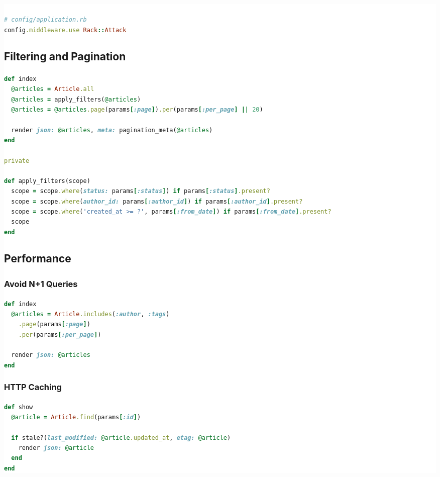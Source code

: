```ruby

# config/application.rb
config.middleware.use Rack::Attack
```

## Filtering and Pagination

```ruby
def index
  @articles = Article.all
  @articles = apply_filters(@articles)
  @articles = @articles.page(params[:page]).per(params[:per_page] || 20)

  render json: @articles, meta: pagination_meta(@articles)
end

private

def apply_filters(scope)
  scope = scope.where(status: params[:status]) if params[:status].present?
  scope = scope.where(author_id: params[:author_id]) if params[:author_id].present?
  scope = scope.where('created_at >= ?', params[:from_date]) if params[:from_date].present?
  scope
end
```

## Performance

### Avoid N+1 Queries

```ruby
def index
  @articles = Article.includes(:author, :tags)
    .page(params[:page])
    .per(params[:per_page])

  render json: @articles
end
```

### HTTP Caching

```ruby
def show
  @article = Article.find(params[:id])

  if stale?(last_modified: @article.updated_at, etag: @article)
    render json: @article
  end
end
```
